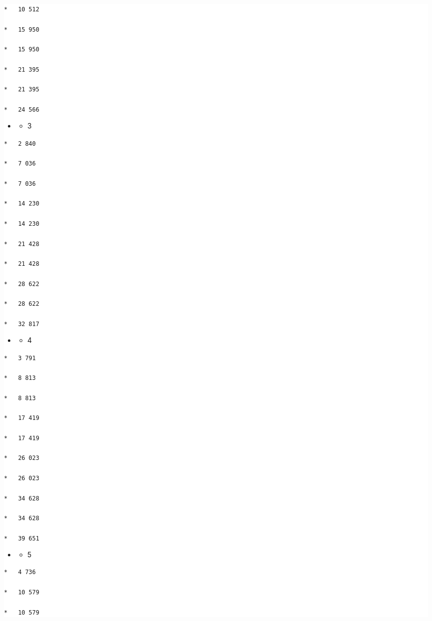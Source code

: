     *   10 512

    *   15 950

    *   15 950

    *   21 395

    *   21 395

    *   24 566


*    *   3

    *   2 840

    *   7 036

    *   7 036

    *   14 230

    *   14 230

    *   21 428

    *   21 428

    *   28 622

    *   28 622

    *   32 817


*    *   4

    *   3 791

    *   8 813

    *   8 813

    *   17 419

    *   17 419

    *   26 023

    *   26 023

    *   34 628

    *   34 628

    *   39 651


*    *   5

    *   4 736

    *   10 579

    *   10 579
